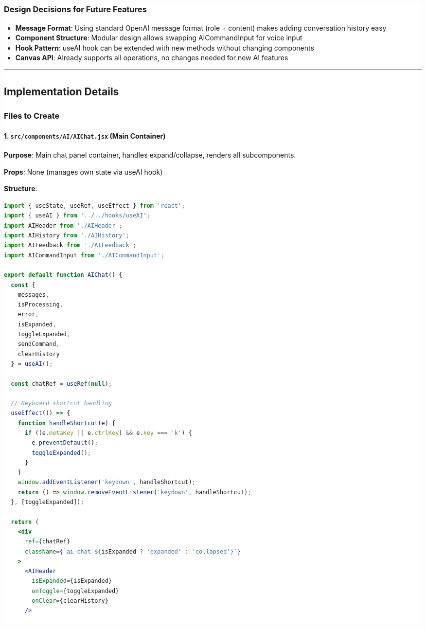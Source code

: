 ### Design Decisions for Future Features

- **Message Format**: Using standard OpenAI message format (role + content) makes adding conversation history easy
- **Component Structure**: Modular design allows swapping AICommandInput for voice input
- **Hook Pattern**: useAI hook can be extended with new methods without changing components
- **Canvas API**: Already supports all operations, no changes needed for new AI features

---

## Implementation Details

### Files to Create

#### 1. `src/components/AI/AIChat.jsx` (Main Container)
**Purpose**: Main chat panel container, handles expand/collapse, renders all subcomponents.

**Props**: None (manages own state via useAI hook)

**Structure**:
```jsx
import { useState, useRef, useEffect } from 'react';
import { useAI } from '../../hooks/useAI';
import AIHeader from './AIHeader';
import AIHistory from './AIHistory';
import AIFeedback from './AIFeedback';
import AICommandInput from './AICommandInput';

export default function AIChat() {
  const {
    messages,
    isProcessing,
    error,
    isExpanded,
    toggleExpanded,
    sendCommand,
    clearHistory
  } = useAI();
  
  const chatRef = useRef(null);
  
  // Keyboard shortcut handling
  useEffect(() => {
    function handleShortcut(e) {
      if ((e.metaKey || e.ctrlKey) && e.key === 'k') {
        e.preventDefault();
        toggleExpanded();
      }
    }
    window.addEventListener('keydown', handleShortcut);
    return () => window.removeEventListener('keydown', handleShortcut);
  }, [toggleExpanded]);
  
  return (
    <div 
      ref={chatRef}
      className={`ai-chat ${isExpanded ? 'expanded' : 'collapsed'}`}
    >
      <AIHeader 
        isExpanded={isExpanded}
        onToggle={toggleExpanded}
        onClear={clearHistory}
      />
      
```
